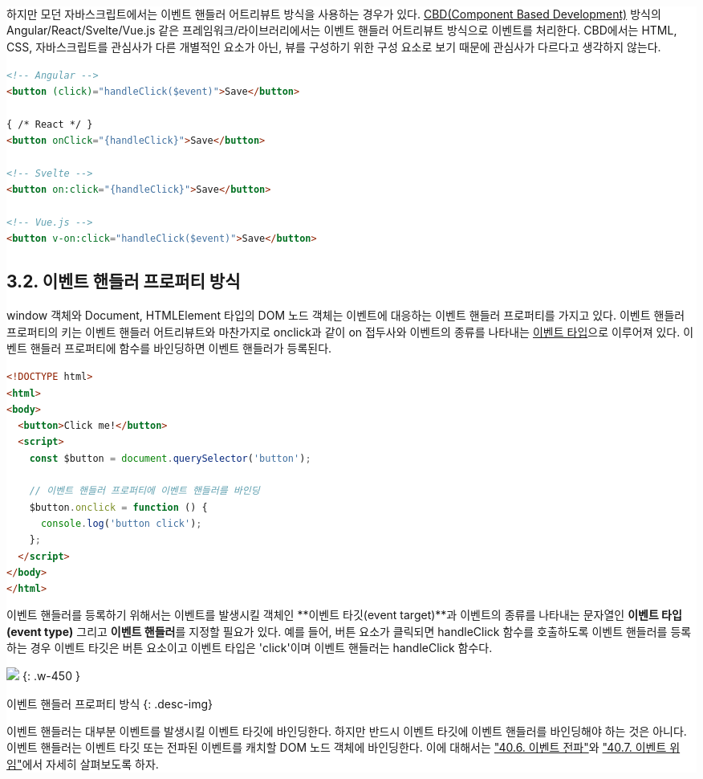 하지만 모던 자바스크립트에서는 이벤트 핸들러 어트리뷰트 방식을 사용하는 경우가 있다. [CBD(Component Based Development)](https://ko.wikipedia.org/wiki/컴포넌트_기반_소프트웨어_공학) 방식의 Angular/React/Svelte/Vue.js 같은 프레임워크/라이브러리에서는 이벤트 핸들러 어트리뷰트 방식으로 이벤트를 처리한다. CBD에서는 HTML, CSS, 자바스크립트를 관심사가 다른 개별적인 요소가 아닌, 뷰를 구성하기 위한 구성 요소로 보기 때문에 관심사가 다르다고 생각하지 않는다.

```html
<!-- Angular -->
<button (click)="handleClick($event)">Save</button>

{ /* React */ }
<button onClick="{handleClick}">Save</button>

<!-- Svelte -->
<button on:click="{handleClick}">Save</button>

<!-- Vue.js -->
<button v-on:click="handleClick($event)">Save</button>
```

## 3.2. 이벤트 핸들러 프로퍼티 방식

window 객체와 Document, HTMLElement 타입의 DOM 노드 객체는 이벤트에 대응하는 이벤트 핸들러 프로퍼티를 가지고 있다. 이벤트 핸들러 프로퍼티의 키는 이벤트 핸들러 어트리뷰트와 마찬가지로 onclick과 같이 on 접두사와 이벤트의 종류를 나타내는 [이벤트 타입](/fastcampus/event#2-이벤트-타입)으로 이루어져 있다. 이벤트 핸들러 프로퍼티에 함수를 바인딩하면 이벤트 핸들러가 등록된다.

```html
<!DOCTYPE html>
<html>
<body>
  <button>Click me!</button>
  <script>
    const $button = document.querySelector('button');

    // 이벤트 핸들러 프로퍼티에 이벤트 핸들러를 바인딩
    $button.onclick = function () {
      console.log('button click');
    };
  </script>
</body>
</html>
```

이벤트 핸들러를 등록하기 위해서는 이벤트를 발생시킬 객체인 **이벤트 타깃(event target)**과 이벤트의 종류를 나타내는 문자열인 **이벤트 타입(event type)** 그리고 **이벤트 핸들러**를 지정할 필요가 있다. 예를 들어, 버튼 요소가 클릭되면 handleClick 함수를 호출하도록 이벤트 핸들러를 등록하는 경우 이벤트 타깃은 버튼 요소이고 이벤트 타입은 'click'이며 이벤트 핸들러는 handleClick 함수다.

![](/assets/fs-images/40-2.png)
{: .w-450 }

이벤트 핸들러 프로퍼티 방식
{: .desc-img}

이벤트 핸들러는 대부분 이벤트를 발생시킬 이벤트 타깃에 바인딩한다. 하지만 반드시 이벤트 타깃에 이벤트 핸들러를 바인딩해야 하는 것은 아니다. 이벤트 핸들러는 이벤트 타깃 또는 전파된 이벤트를 캐치할 DOM 노드 객체에 바인딩한다. 이에 대해서는 ["40.6. 이벤트 전파"](/fastcampus/event#6-이벤트-전파)와 ["40.7. 이벤트 위임"](/fastcampus/event#7-이벤트-위임)에서 자세히 살펴보도록 하자.
